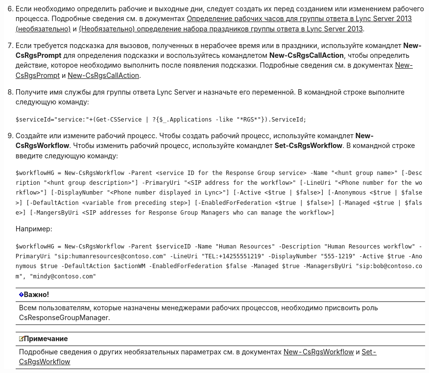 6.  Если необходимо определить рабочие и выходные дни, следует создать их перед созданием или изменением рабочего процесса. Подробные сведения см. в документах [Определение рабочих часов для группы ответа в Lync Server 2013 (необязательно)](lync-server-2013-optional-define-response-group-business-hours.md) и [(Необязательно) определение набора праздников группы ответа в Lync Server 2013](lync-server-2013-optional-define-response-group-holiday-sets.md).

7.  Если требуется подсказка для вызовов, полученных в нерабочее время или в праздники, используйте командлет **New-CsRgsPrompt** для определения подсказки и воспользуйтесь командлетом **New-CsRgsCallAction**, чтобы определить действие, которое необходимо выполнить после появления подсказки. Подробные сведения см. в документах [New-CsRgsPrompt](new-csrgsprompt.md) и [New-CsRgsCallAction](new-csrgscallaction.md).

8.  Получите имя службы для группы ответа Lync Server и назначьте его переменной. В командной строке выполните следующую команду:
    
        $serviceId="service:"+(Get-CSService | ?{$_.Applications -like "*RGS*"}).ServiceId;

9.  Создайте или измените рабочий процесс. Чтобы создать рабочий процесс, используйте командлет **New-CsRgsWorkflow**. Чтобы изменить рабочий процесс, используйте командлет **Set-CsRgsWorkflow**. В командной строке введите следующую команду:
    
        $workflowHG = New-CsRgsWorkflow -Parent <service ID for the Response Group service> -Name "<hunt group name>" [-Description "<hunt group description>"] -PrimaryUri "<SIP address for the workflow>" [-LineUri "<Phone number for the workflow>"] [-DisplayNumber "<Phone number displayed in Lync>"] [-Active <$true | $false>] [-Anonymous <$true | $false>] [-DefaultAction <variable from preceding step>] [-EnabledForFederation <$true | $false>] [-Managed <$true | $false>] [-MangersByUri <SIP addresses for Response Group Managers who can manage the workflow>]
    
    Например:
    
        $workflowHG = New-CsRgsWorkflow -Parent $serviceID -Name "Human Resources" -Description "Human Resources workflow" -PrimaryUri "sip:humanresources@contoso.com" -LineUri "TEL:+14255551219" -DisplayNumber "555-1219" -Active $true -Anonymous $true -DefaultAction $actionWM -EnabledForFederation $false -Managed $true -ManagersByUri "sip:bob@contoso.com", "mindy@contoso.com"
    
    <table>
    <thead>
    <tr class="header">
    <th><img src="images/JJ618369.important(OCS.15).gif" title="important" alt="important" />Важно!</th>
    </tr>
    </thead>
    <tbody>
    <tr class="odd">
    <td>Всем пользователям, которые назначены менеджерами рабочих процессов, необходимо присвоить роль CsResponseGroupManager.</td>
    </tr>
    </tbody>
    </table>
    
    <table>
    <thead>
    <tr class="header">
    <th><img src="images/Gg398412.note(OCS.15).gif" title="note" alt="note" />Примечание</th>
    </tr>
    </thead>
    <tbody>
    <tr class="odd">
    <td>Подробные сведения о других необязательных параметрах см. в документах <a href="new-csrgsworkflow.md">New-CsRgsWorkflow</a> и <a href="set-csrgsworkflow.md">Set-CsRgsWorkflow</a></td>
    </tr>
    </tbody>
    </table>
